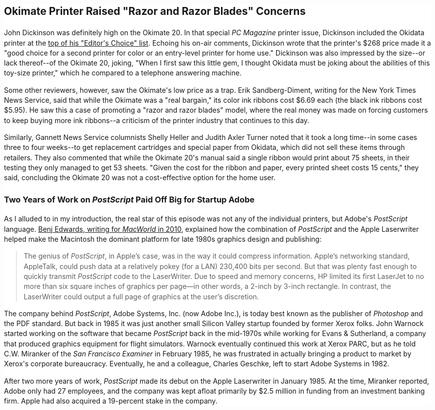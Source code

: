 ## Okimate Printer Raised "Razor and Razor Blades" Concerns

John Dickinson was definitely high on the Okimate 20. In that special *PC Magazine* printer issue, Dickinson included the Okidata printer at the [top of his "Editor's Choice" list](https://books.google.com/books?id=NFT964jBihIC&pg=PA7&lpg=PA7). Echoing his on-air comments, Dickinson wrote that the printer's $268 price made it a "good choice for a second printer for color or an entry-level printer for home use." Dickinson was also impressed by the size--or lack thereof--of the Okimate 20, joking, "When I first saw this little gem, I thought Okidata must be joking about the abilities of this toy-size printer," which he compared to a telephone answering machine.

Some other reviewers, however, saw the Okimate's low price as a trap. Erik Sandberg-Diment, writing for the New York Times News Service, said that while the Okimate was a "real bargain," its color ink ribbons cost $6.69 each (the black ink ribbons cost $5.95). He saw this a case of promoting a "razor and razor blades" model, where the real money was made on forcing customers to keep buying more ink ribbons--a criticism of the printer industry that continues to this day. 

Similarly, Gannett News Service columnists Shelly Heller and Judith Axler Turner noted that it took a long time--in some cases three to four weeks--to get replacement cartridges and special paper from Okidata, which did not sell these items through retailers. They also commented that while the Okimate 20's manual said a single ribbon would print about 75 sheets, in their testing they only managed to get 53 sheets. "Given the cost for the ribbon and paper, every printed sheet costs 15 cents," they said, concluding the Okimate 20 was not a cost-effective option for the home user.

### Two Years of Work on *PostScript* Paid Off Big for Startup Adobe

As I alluded to in my introduction, the real star of this episode was not any of the individual printers, but Adobe's *PostScript* language. [Benj Edwards, writing for *MacWorld* in 2010](https://www.macworld.com/article/205053/laserwriter.html), explained how the combination of *PostScript* and the Apple Laserwriter helped make the Macintosh the dominant platform for late 1980s graphics design and publishing:

> The genius of *PostScript*, in Apple’s case, was in the way it could compress information. Apple’s networking standard, AppleTalk, could push data at a relatively pokey (for a LAN) 230,400 bits per second. But that was plenty fast enough to quickly transmit *PostScript* code to the LaserWriter. Due to speed and memory concerns, HP limited its first LaserJet to no more than six square inches of graphics per page—in other words, a 2-inch by 3-inch rectangle. In contrast, the LaserWriter could output a full page of graphics at the user’s discretion.

The company behind *PostScript*, Adobe Systems, Inc. (now Adobe Inc.), is today best known as the publisher of *Photoshop* and the PDF standard. But back in 1985 it was just another small Silicon Valley startup founded by former Xerox folks. John Warnock started working on the software that became *PostScript* back in the mid-1970s while working for Evans & Sutherland, a company that produced graphics equipment for flight simulators. Warnock eventually continued this work at Xerox PARC, but as he told C.W. Miranker of the *San Francisco Examiner* in February 1985, he was frustrated in actually bringing a product to market by Xerox's corporate bureaucracy. Eventually, he and a colleague, Charles Geschke, left to start Adobe Systems in 1982.

After two more years of work, *PostScript* made its debut on the Apple Laserwriter in January 1985. At the time, Miranker reported, Adobe only had 27 employees, and the company was kept afloat primarily by $2.5 million in funding from an investment banking firm. Apple had also acquired a 19-percent stake in the company.
